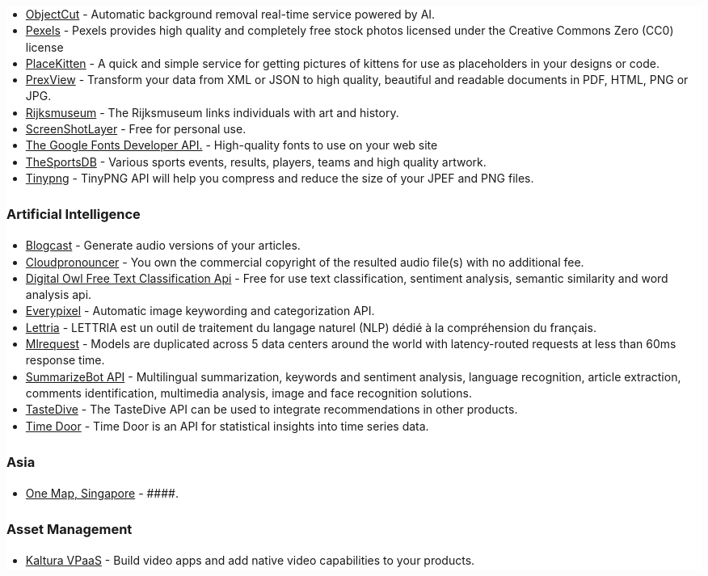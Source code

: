 - [ObjectCut](https://github.com/apis-directory/apis-directory/tree/master/objectcut) - Automatic background removal real-time service powered by AI.
- [Pexels](https://github.com/apis-directory/apis-directory/tree/master/pexels) - Pexels provides high quality and completely free stock photos licensed under the Creative Commons Zero (CC0) license
- [PlaceKitten](https://github.com/apis-directory/apis-directory/tree/master/placekitten) - A quick and simple service for getting pictures of kittens for use as placeholders in your designs or code.
- [PrexView](https://github.com/apis-directory/apis-directory/tree/master/prexview) - Transform your data from XML or JSON to high quality, beautiful and readable documents in PDF, HTML, PNG or JPG.
- [Rijksmuseum](https://github.com/apis-directory/apis-directory/tree/master/rijksmuseum) - The Rijksmuseum links individuals with art and history.
- [ScreenShotLayer](https://github.com/apis-directory/apis-directory/tree/master/screenshotlayer) - Free for personal use.
- [The Google Fonts Developer API.](https://github.com/apis-directory/apis-directory/tree/master/the-google-fonts-developer-api) - High-quality fonts to use on your web site
- [TheSportsDB](https://github.com/apis-directory/apis-directory/tree/master/thesportsdb) - Various sports events, results, players, teams and high quality artwork.
- [Tinypng](https://github.com/apis-directory/apis-directory/tree/master/tinypng) - TinyPNG API will help you compress and reduce the size of your JPEF and PNG files.


### Artificial Intelligence
- [Blogcast](https://github.com/apis-directory/apis-directory/tree/master/blogcast) - Generate audio versions of your articles.
- [Cloudpronouncer](https://github.com/apis-directory/apis-directory/tree/master/cloudpronouncer) - You own the commercial copyright of the resulted audio file(s) with no additional fee.
- [Digital Owl Free Text Classification Api](https://github.com/apis-directory/apis-directory/tree/master/digital-owl-free-text-classification-api) - Free for use text classification, sentiment analysis, semantic similarity and word analysis api.
- [Everypixel](https://github.com/apis-directory/apis-directory/tree/master/everypixel) - Automatic image keywording and categorization API.
- [Lettria](https://github.com/apis-directory/apis-directory/tree/master/lettria) - LETTRIA est un outil de traitement du langage naturel (NLP) dédié à la compréhension du français.
- [Mlrequest](https://github.com/apis-directory/apis-directory/tree/master/mlrequest) - Models are duplicated across 5 data centers around the world with latency-routed requests at less than 60ms response time.
- [SummarizeBot API](https://github.com/apis-directory/apis-directory/tree/master/summarizebot-api) - Multilingual summarization, keywords and sentiment analysis, language recognition, article extraction, comments identification, multimedia analysis, image and face recognition solutions.
- [TasteDive](https://github.com/apis-directory/apis-directory/tree/master/tastedive) - The TasteDive API can be used to integrate recommendations in other products.
- [Time Door](https://github.com/apis-directory/apis-directory/tree/master/time-door) - Time Door is an API for statistical insights into time series data.


### Asia
- [One Map, Singapore](https://github.com/apis-directory/apis-directory/tree/master/one-map-singapore) - ####.


### Asset Management
- [Kaltura VPaaS](https://github.com/apis-directory/apis-directory/tree/master/kaltura-vpaas) - Build video apps and add native video capabilities to your products.
